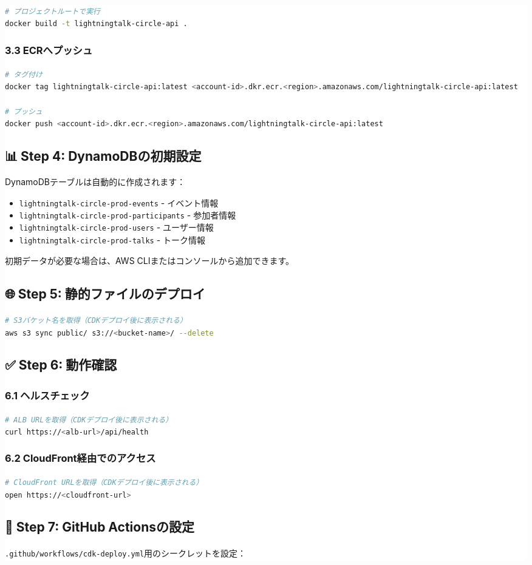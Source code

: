 ```bash
# プロジェクトルートで実行
docker build -t lightningtalk-circle-api .
```

### 3.3 ECRへプッシュ

```bash
# タグ付け
docker tag lightningtalk-circle-api:latest <account-id>.dkr.ecr.<region>.amazonaws.com/lightningtalk-circle-api:latest

# プッシュ
docker push <account-id>.dkr.ecr.<region>.amazonaws.com/lightningtalk-circle-api:latest
```

## 📊 Step 4: DynamoDBの初期設定

DynamoDBテーブルは自動的に作成されます：

- `lightningtalk-circle-prod-events` - イベント情報
- `lightningtalk-circle-prod-participants` - 参加者情報
- `lightningtalk-circle-prod-users` - ユーザー情報
- `lightningtalk-circle-prod-talks` - トーク情報

初期データが必要な場合は、AWS CLIまたはコンソールから追加できます。

## 🌐 Step 5: 静的ファイルのデプロイ

```bash
# S3バケット名を取得（CDKデプロイ後に表示される）
aws s3 sync public/ s3://<bucket-name>/ --delete
```

## ✅ Step 6: 動作確認

### 6.1 ヘルスチェック

```bash
# ALB URLを取得（CDKデプロイ後に表示される）
curl https://<alb-url>/api/health
```

### 6.2 CloudFront経由でのアクセス

```bash
# CloudFront URLを取得（CDKデプロイ後に表示される）
open https://<cloudfront-url>
```

## 🔄 Step 7: GitHub Actionsの設定

`.github/workflows/cdk-deploy.yml`用のシークレットを設定：

